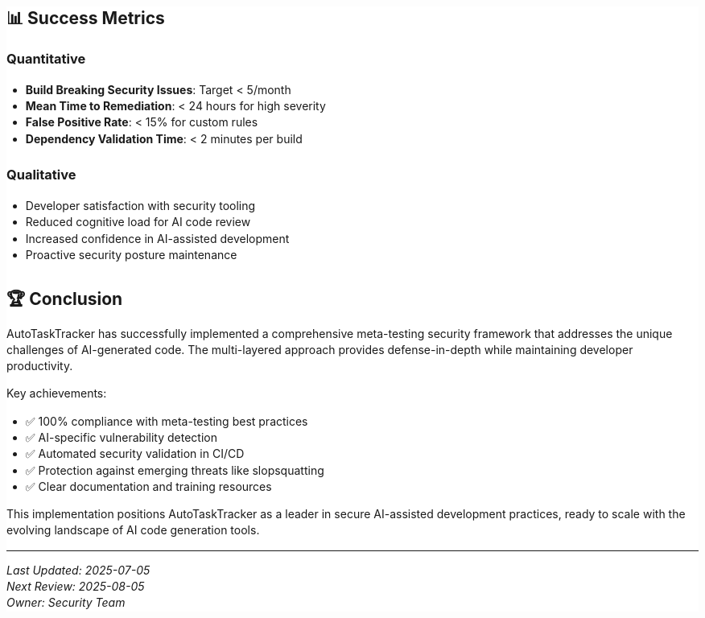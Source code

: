 ## 📊 Success Metrics

### Quantitative
- **Build Breaking Security Issues**: Target < 5/month
- **Mean Time to Remediation**: < 24 hours for high severity
- **False Positive Rate**: < 15% for custom rules
- **Dependency Validation Time**: < 2 minutes per build

### Qualitative
- Developer satisfaction with security tooling
- Reduced cognitive load for AI code review
- Increased confidence in AI-assisted development
- Proactive security posture maintenance

## 🏆 Conclusion

AutoTaskTracker has successfully implemented a comprehensive meta-testing security framework that addresses the unique challenges of AI-generated code. The multi-layered approach provides defense-in-depth while maintaining developer productivity.

Key achievements:
- ✅ 100% compliance with meta-testing best practices
- ✅ AI-specific vulnerability detection
- ✅ Automated security validation in CI/CD
- ✅ Protection against emerging threats like slopsquatting
- ✅ Clear documentation and training resources

This implementation positions AutoTaskTracker as a leader in secure AI-assisted development practices, ready to scale with the evolving landscape of AI code generation tools.

---

*Last Updated: 2025-07-05*  
*Next Review: 2025-08-05*  
*Owner: Security Team*
